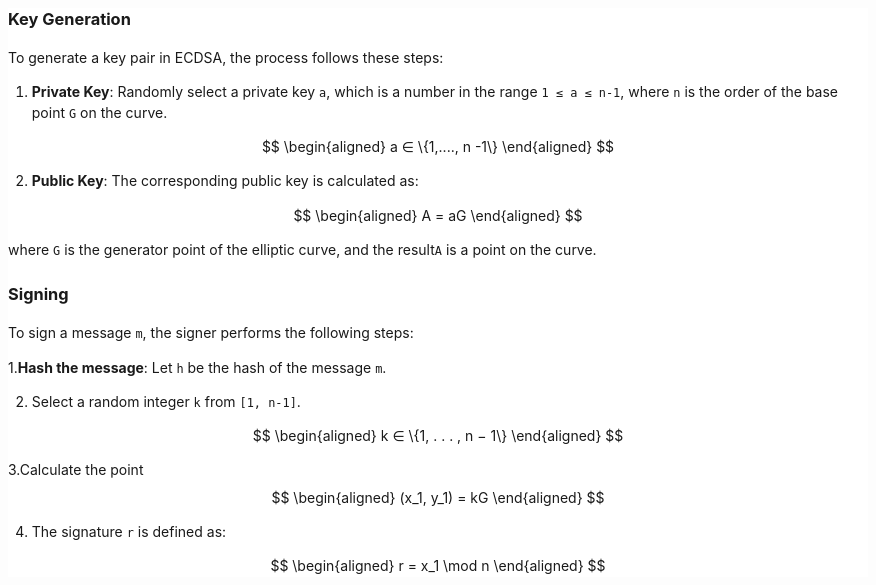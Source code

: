 ### Key Generation

To generate a key pair in ECDSA, the process follows these steps:

1. **Private Key**: Randomly select a private key `a`, which is a number in the range `1 ≤ a ≤ n-1`, where `n` is the order of the base point `G` on the curve.

$$
\begin{aligned}
a ∈ \{1,...., n -1\}
\end{aligned}
$$



2. **Public Key**: The corresponding public key is calculated as:

$$
\begin{aligned}
A = aG
\end{aligned}
$$

where `G` is the generator point of the elliptic curve, and the result`A` is a point on the curve.

### Signing

To sign a message `m`, the signer performs the following steps:

1.**Hash the message**: Let `h` be the hash of the message `m`.

2. Select a random integer `k` from `[1, n-1]`.

$$
\begin{aligned}
k ∈ \{1, . . . , n − 1\}
\end{aligned}
$$



3.Calculate the point 
$$
\begin{aligned}
(x_1, y_1) = kG
\end{aligned}
$$



4. The signature `r` is defined as:

$$
\begin{aligned}
r = x_1 \mod n
\end{aligned}
$$



